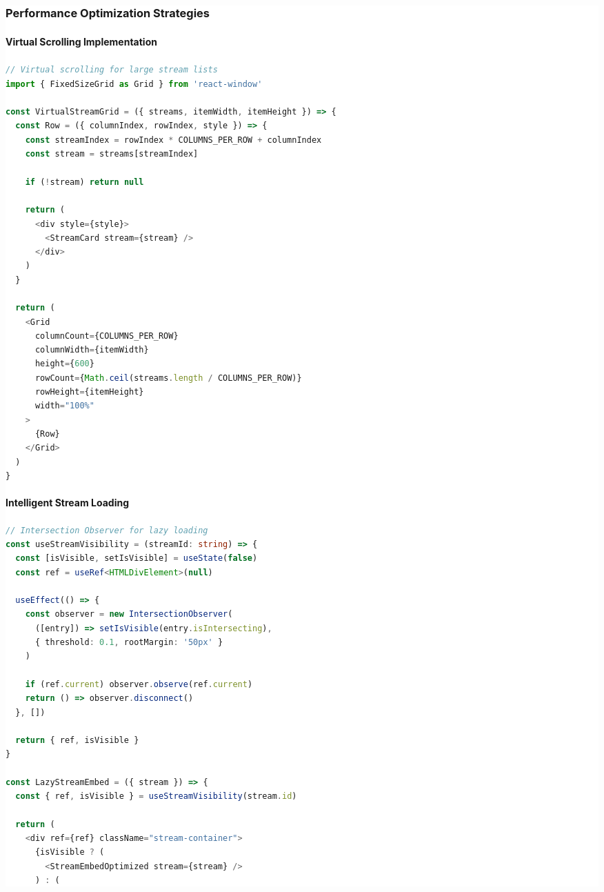 ### Performance Optimization Strategies

#### Virtual Scrolling Implementation
```typescript
// Virtual scrolling for large stream lists
import { FixedSizeGrid as Grid } from 'react-window'

const VirtualStreamGrid = ({ streams, itemWidth, itemHeight }) => {
  const Row = ({ columnIndex, rowIndex, style }) => {
    const streamIndex = rowIndex * COLUMNS_PER_ROW + columnIndex
    const stream = streams[streamIndex]

    if (!stream) return null

    return (
      <div style={style}>
        <StreamCard stream={stream} />
      </div>
    )
  }

  return (
    <Grid
      columnCount={COLUMNS_PER_ROW}
      columnWidth={itemWidth}
      height={600}
      rowCount={Math.ceil(streams.length / COLUMNS_PER_ROW)}
      rowHeight={itemHeight}
      width="100%"
    >
      {Row}
    </Grid>
  )
}
```

#### Intelligent Stream Loading
```typescript
// Intersection Observer for lazy loading
const useStreamVisibility = (streamId: string) => {
  const [isVisible, setIsVisible] = useState(false)
  const ref = useRef<HTMLDivElement>(null)

  useEffect(() => {
    const observer = new IntersectionObserver(
      ([entry]) => setIsVisible(entry.isIntersecting),
      { threshold: 0.1, rootMargin: '50px' }
    )

    if (ref.current) observer.observe(ref.current)
    return () => observer.disconnect()
  }, [])

  return { ref, isVisible }
}

const LazyStreamEmbed = ({ stream }) => {
  const { ref, isVisible } = useStreamVisibility(stream.id)

  return (
    <div ref={ref} className="stream-container">
      {isVisible ? (
        <StreamEmbedOptimized stream={stream} />
      ) : (
```